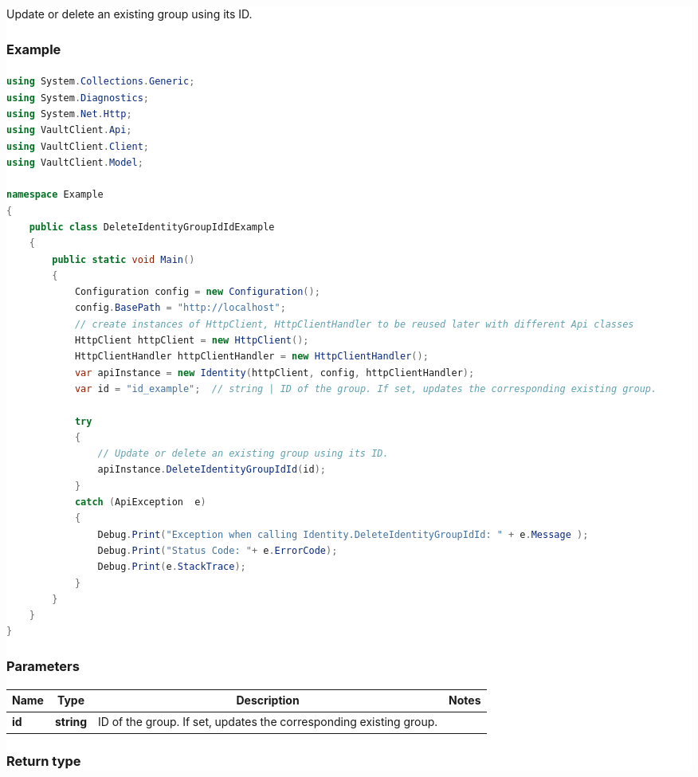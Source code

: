 Update or delete an existing group using its ID.

### Example
```csharp
using System.Collections.Generic;
using System.Diagnostics;
using System.Net.Http;
using VaultClient.Api;
using VaultClient.Client;
using VaultClient.Model;

namespace Example
{
    public class DeleteIdentityGroupIdIdExample
    {
        public static void Main()
        {
            Configuration config = new Configuration();
            config.BasePath = "http://localhost";
            // create instances of HttpClient, HttpClientHandler to be reused later with different Api classes
            HttpClient httpClient = new HttpClient();
            HttpClientHandler httpClientHandler = new HttpClientHandler();
            var apiInstance = new Identity(httpClient, config, httpClientHandler);
            var id = "id_example";  // string | ID of the group. If set, updates the corresponding existing group.

            try
            {
                // Update or delete an existing group using its ID.
                apiInstance.DeleteIdentityGroupIdId(id);
            }
            catch (ApiException  e)
            {
                Debug.Print("Exception when calling Identity.DeleteIdentityGroupIdId: " + e.Message );
                Debug.Print("Status Code: "+ e.ErrorCode);
                Debug.Print(e.StackTrace);
            }
        }
    }
}
```

### Parameters

Name | Type | Description  | Notes
------------- | ------------- | ------------- | -------------
 **id** | **string**| ID of the group. If set, updates the corresponding existing group. | 

### Return type
